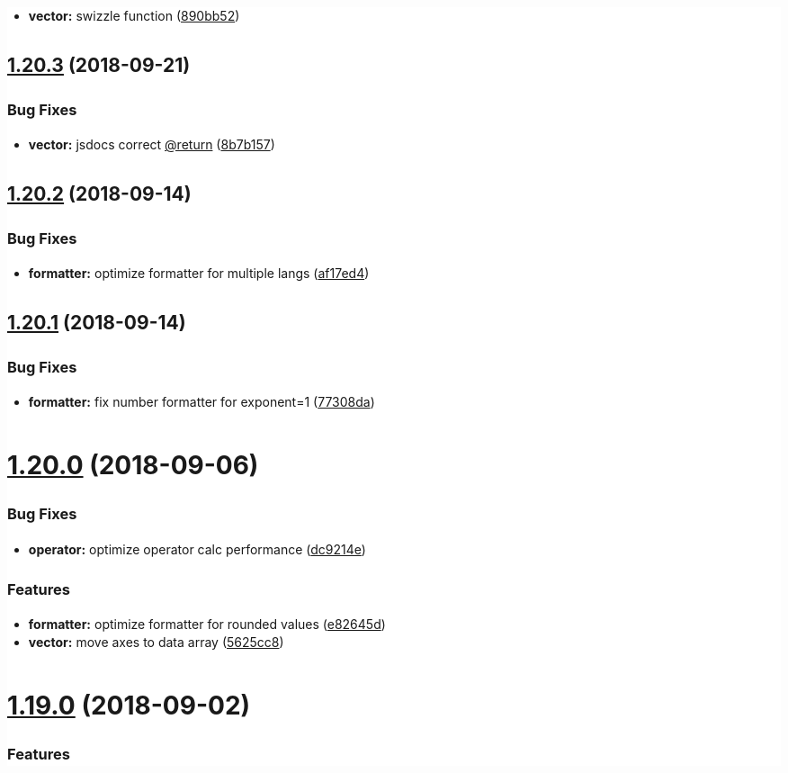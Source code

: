* **vector:** swizzle function ([890bb52](https://github.com/basics/vector/commit/890bb52))

## [1.20.3](https://github.com/basics/vector/compare/v1.20.2...v1.20.3) (2018-09-21)


### Bug Fixes

* **vector:** jsdocs correct [@return](https://github.com/return) ([8b7b157](https://github.com/basics/vector/commit/8b7b157))

## [1.20.2](https://github.com/basics/vector/compare/v1.20.1...v1.20.2) (2018-09-14)


### Bug Fixes

* **formatter:** optimize formatter for multiple langs ([af17ed4](https://github.com/basics/vector/commit/af17ed4))

## [1.20.1](https://github.com/basics/vector/compare/v1.20.0...v1.20.1) (2018-09-14)


### Bug Fixes

* **formatter:** fix number formatter for exponent=1 ([77308da](https://github.com/basics/vector/commit/77308da))

# [1.20.0](https://github.com/basics/vector/compare/v1.19.0...v1.20.0) (2018-09-06)


### Bug Fixes

* **operator:** optimize operator calc performance ([dc9214e](https://github.com/basics/vector/commit/dc9214e))


### Features

* **formatter:** optimize formatter for rounded values ([e82645d](https://github.com/basics/vector/commit/e82645d))
* **vector:** move axes to data array ([5625cc8](https://github.com/basics/vector/commit/5625cc8))

# [1.19.0](https://github.com/basics/vector/compare/v1.18.0...v1.19.0) (2018-09-02)


### Features
